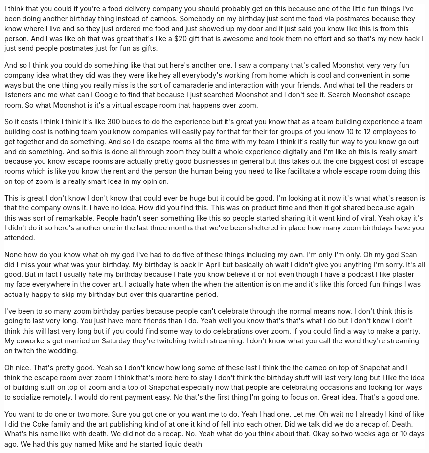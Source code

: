 I think that you could if you're a food delivery company you should probably get on this because one of the little fun things I've been doing another birthday thing instead of cameos. Somebody on my birthday just sent me food via postmates because they know where I live and so they just ordered me food and just showed up my door and it just said you know like this is from this person. And I was like oh that was great that's like a $20 gift that is awesome and took them no effort and so that's my new hack I just send people postmates just for fun as gifts.

And so I think you could do something like that but here's another one. I saw a company that's called Moonshot very very fun company idea what they did was they were like hey all everybody's working from home which is cool and convenient in some ways but the one thing you really miss is the sort of camaraderie and interaction with your friends. And what tell the readers or listeners and me what can I Google to find that because I just searched Moonshot and I don't see it. Search Moonshot escape room. So what Moonshot is it's a virtual escape room that happens over zoom.

So it costs I think I think it's like 300 bucks to do the experience but it's great you know that as a team building experience a team building cost is nothing team you know companies will easily pay for that for their for groups of you know 10 to 12 employees to get together and do something. And so I do escape rooms all the time with my team I think it's really fun way to you know go out and do something. And so this is done all through zoom they built a whole experience digitally and I'm like oh this is really smart because you know escape rooms are actually pretty good businesses in general but this takes out the one biggest cost of escape rooms which is like you know the rent and the person the human being you need to like facilitate a whole escape room doing this on top of zoom is a really smart idea in my opinion.

This is great I don't know I don't know that could ever be huge but it could be good. I'm looking at it now it's what what's reason is that the company owns it. I have no idea. How did you find this. This was on product time and then it got shared because again this was sort of remarkable. People hadn't seen something like this so people started sharing it it went kind of viral. Yeah okay it's I didn't do it so here's another one in the last three months that we've been sheltered in place how many zoom birthdays have you attended.

None how do you know what oh my god I've had to do five of these things including my own. I'm only I'm only. Oh my god Sean did I miss your what was your birthday. My birthday is back in April but basically oh wait I didn't give you anything I'm sorry. It's all good. But in fact I usually hate my birthday because I hate you know believe it or not even though I have a podcast I like plaster my face everywhere in the cover art. I actually hate when the when the attention is on me and it's like this forced fun things I was actually happy to skip my birthday but over this quarantine period.

I've been to so many zoom birthday parties because people can't celebrate through the normal means now. I don't think this is going to last very long. You just have more friends than I do. Yeah well you know that's that's what I do but I don't know I don't think this will last very long but if you could find some way to do celebrations over zoom. If you could find a way to make a party. My coworkers get married on Saturday they're twitching twitch streaming. I don't know what you call the word they're streaming on twitch the wedding.

Oh nice. That's pretty good. Yeah so I don't know how long some of these last I think the the cameo on top of Snapchat and I think the escape room over zoom I think that's more here to stay I don't think the birthday stuff will last very long but I like the idea of building stuff on top of zoom and a top of Snapchat especially now that people are celebrating occasions and looking for ways to socialize remotely. I would do rent payment easy. No that's the first thing I'm going to focus on. Great idea. That's a good one.

You want to do one or two more. Sure you got one or you want me to do. Yeah I had one. Let me. Oh wait no I already I kind of like I did the Coke family and the art publishing kind of at one it kind of fell into each other. Did we talk did we do a recap of. Death. What's his name like with death. We did not do a recap. No. Yeah what do you think about that. Okay so two weeks ago or 10 days ago. We had this guy named Mike and he started liquid death.
